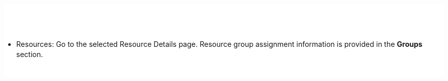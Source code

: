 <figure><img src="https://help.pyracloud.com/wp-content/uploads/2021/02/05-Assigning-Resources_11-View-Cost-Allocation-Button-1024x274.png" alt=""><figcaption></figcaption></figure>

<figure><img src="https://help.pyracloud.com/wp-content/uploads/2021/02/05-Assigning-Resources_12-View-Cost-Allocation-Details-1024x417.png" alt=""><figcaption></figcaption></figure>

* Resources: Go to the selected Resource Details page. Resource group assignment information is provided in the **Groups** section.

<figure><img src="https://help.pyracloud.com/wp-content/uploads/2021/02/05-Assigning-Resources_13-View-Cost-Allocation-in-Resources-1024x545.png" alt=""><figcaption></figcaption></figure>

